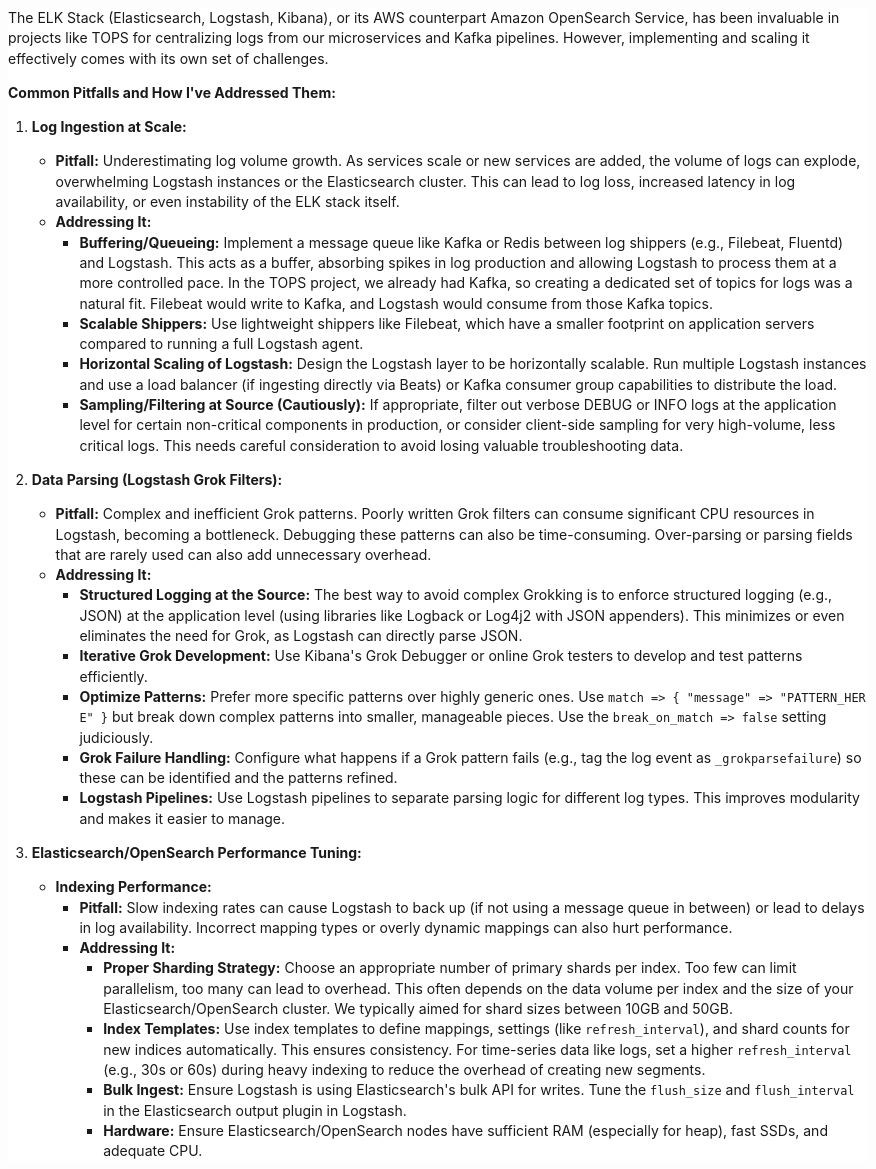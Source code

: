 The ELK Stack (Elasticsearch, Logstash, Kibana), or its AWS counterpart Amazon OpenSearch Service, has been invaluable in projects like TOPS for centralizing logs from our microservices and Kafka pipelines. However, implementing and scaling it effectively comes with its own set of challenges.

**Common Pitfalls and How I've Addressed Them:**

1.  **Log Ingestion at Scale:**
    *   **Pitfall:** Underestimating log volume growth. As services scale or new services are added, the volume of logs can explode, overwhelming Logstash instances or the Elasticsearch cluster. This can lead to log loss, increased latency in log availability, or even instability of the ELK stack itself.
    *   **Addressing It:**
        *   **Buffering/Queueing:** Implement a message queue like Kafka or Redis between log shippers (e.g., Filebeat, Fluentd) and Logstash. This acts as a buffer, absorbing spikes in log production and allowing Logstash to process them at a more controlled pace. In the TOPS project, we already had Kafka, so creating a dedicated set of topics for logs was a natural fit. Filebeat would write to Kafka, and Logstash would consume from those Kafka topics.
        *   **Scalable Shippers:** Use lightweight shippers like Filebeat, which have a smaller footprint on application servers compared to running a full Logstash agent.
        *   **Horizontal Scaling of Logstash:** Design the Logstash layer to be horizontally scalable. Run multiple Logstash instances and use a load balancer (if ingesting directly via Beats) or Kafka consumer group capabilities to distribute the load.
        *   **Sampling/Filtering at Source (Cautiously):** If appropriate, filter out verbose DEBUG or INFO logs at the application level for certain non-critical components in production, or consider client-side sampling for very high-volume, less critical logs. This needs careful consideration to avoid losing valuable troubleshooting data.

2.  **Data Parsing (Logstash Grok Filters):**
    *   **Pitfall:** Complex and inefficient Grok patterns. Poorly written Grok filters can consume significant CPU resources in Logstash, becoming a bottleneck. Debugging these patterns can also be time-consuming. Over-parsing or parsing fields that are rarely used can also add unnecessary overhead.
    *   **Addressing It:**
        *   **Structured Logging at the Source:** The best way to avoid complex Grokking is to enforce structured logging (e.g., JSON) at the application level (using libraries like Logback or Log4j2 with JSON appenders). This minimizes or even eliminates the need for Grok, as Logstash can directly parse JSON.
        *   **Iterative Grok Development:** Use Kibana's Grok Debugger or online Grok testers to develop and test patterns efficiently.
        *   **Optimize Patterns:** Prefer more specific patterns over highly generic ones. Use `match => { "message" => "PATTERN_HERE" }` but break down complex patterns into smaller, manageable pieces. Use the `break_on_match => false` setting judiciously.
        *   **Grok Failure Handling:** Configure what happens if a Grok pattern fails (e.g., tag the log event as `_grokparsefailure`) so these can be identified and the patterns refined.
        *   **Logstash Pipelines:** Use Logstash pipelines to separate parsing logic for different log types. This improves modularity and makes it easier to manage.

3.  **Elasticsearch/OpenSearch Performance Tuning:**
    *   **Indexing Performance:**
        *   **Pitfall:** Slow indexing rates can cause Logstash to back up (if not using a message queue in between) or lead to delays in log availability. Incorrect mapping types or overly dynamic mappings can also hurt performance.
        *   **Addressing It:**
            *   **Proper Sharding Strategy:** Choose an appropriate number of primary shards per index. Too few can limit parallelism, too many can lead to overhead. This often depends on the data volume per index and the size of your Elasticsearch/OpenSearch cluster. We typically aimed for shard sizes between 10GB and 50GB.
            *   **Index Templates:** Use index templates to define mappings, settings (like `refresh_interval`), and shard counts for new indices automatically. This ensures consistency. For time-series data like logs, set a higher `refresh_interval` (e.g., 30s or 60s) during heavy indexing to reduce the overhead of creating new segments.
            *   **Bulk Ingest:** Ensure Logstash is using Elasticsearch's bulk API for writes. Tune the `flush_size` and `flush_interval` in the Elasticsearch output plugin in Logstash.
            *   **Hardware:** Ensure Elasticsearch/OpenSearch nodes have sufficient RAM (especially for heap), fast SSDs, and adequate CPU.